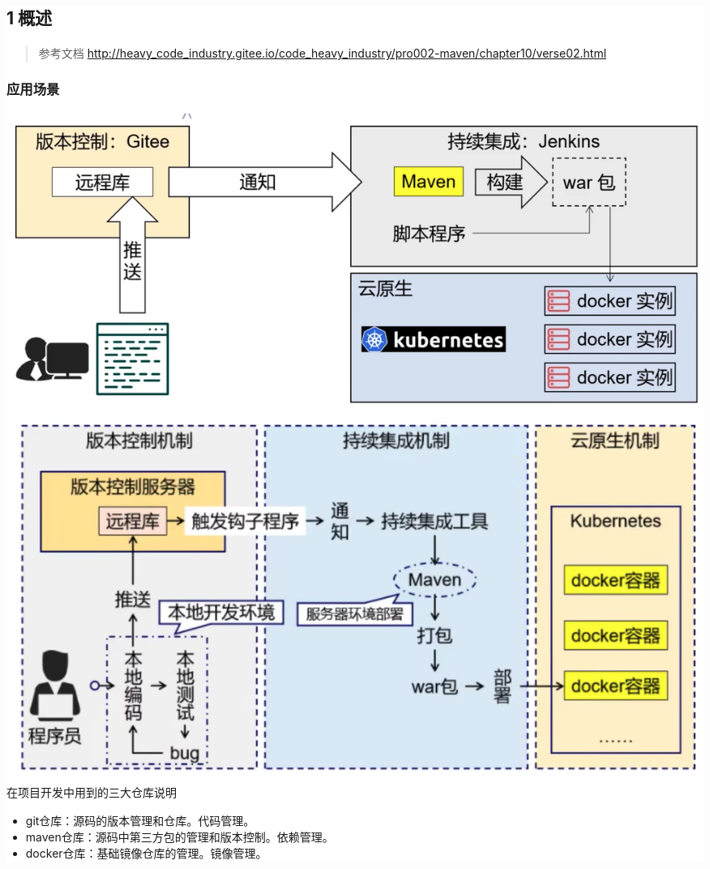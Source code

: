 ## 1 概述
> 参考文档 http://heavy_code_industry.gitee.io/code_heavy_industry/pro002-maven/chapter10/verse02.html
### 应用场景

![](image/2022-10-28-18-22-04.png)
![](image/2022-10-28-18-59-23.png)
在项目开发中用到的三大仓库说明
* git仓库：源码的版本管理和仓库。代码管理。
* maven仓库：源码中第三方包的管理和版本控制。依赖管理。
* docker仓库：基础镜像仓库的管理。镜像管理。
